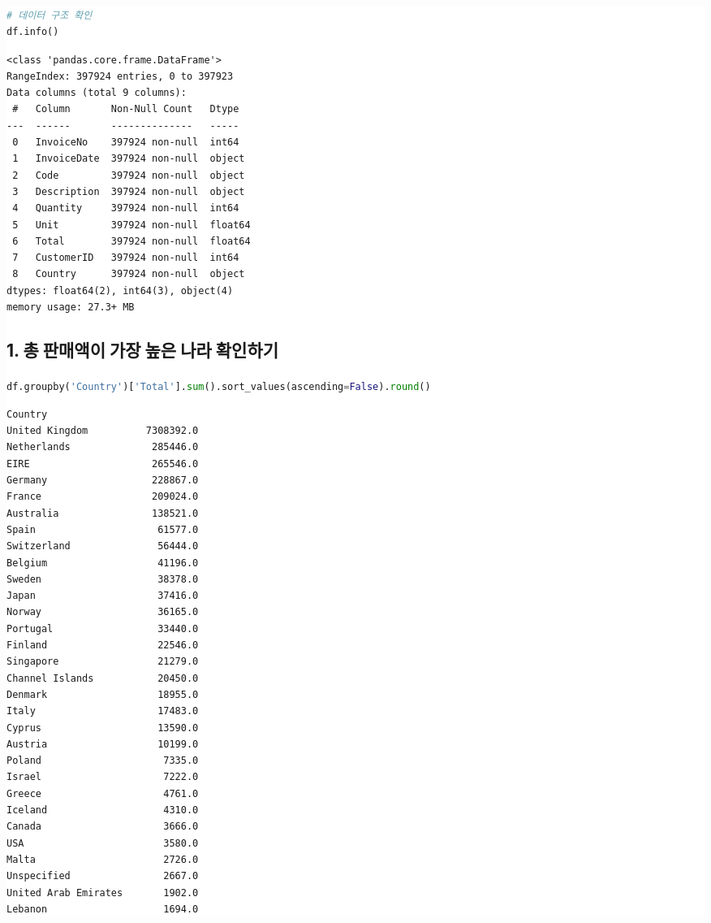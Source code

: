 


```python
# 데이터 구조 확인
df.info()
```

    <class 'pandas.core.frame.DataFrame'>
    RangeIndex: 397924 entries, 0 to 397923
    Data columns (total 9 columns):
     #   Column       Non-Null Count   Dtype  
    ---  ------       --------------   -----  
     0   InvoiceNo    397924 non-null  int64  
     1   InvoiceDate  397924 non-null  object
     2   Code         397924 non-null  object
     3   Description  397924 non-null  object
     4   Quantity     397924 non-null  int64  
     5   Unit         397924 non-null  float64
     6   Total        397924 non-null  float64
     7   CustomerID   397924 non-null  int64  
     8   Country      397924 non-null  object
    dtypes: float64(2), int64(3), object(4)
    memory usage: 27.3+ MB


## 1. 총 판매액이 가장 높은 나라 확인하기


```python
df.groupby('Country')['Total'].sum().sort_values(ascending=False).round()
```




    Country
    United Kingdom          7308392.0
    Netherlands              285446.0
    EIRE                     265546.0
    Germany                  228867.0
    France                   209024.0
    Australia                138521.0
    Spain                     61577.0
    Switzerland               56444.0
    Belgium                   41196.0
    Sweden                    38378.0
    Japan                     37416.0
    Norway                    36165.0
    Portugal                  33440.0
    Finland                   22546.0
    Singapore                 21279.0
    Channel Islands           20450.0
    Denmark                   18955.0
    Italy                     17483.0
    Cyprus                    13590.0
    Austria                   10199.0
    Poland                     7335.0
    Israel                     7222.0
    Greece                     4761.0
    Iceland                    4310.0
    Canada                     3666.0
    USA                        3580.0
    Malta                      2726.0
    Unspecified                2667.0
    United Arab Emirates       1902.0
    Lebanon                    1694.0
